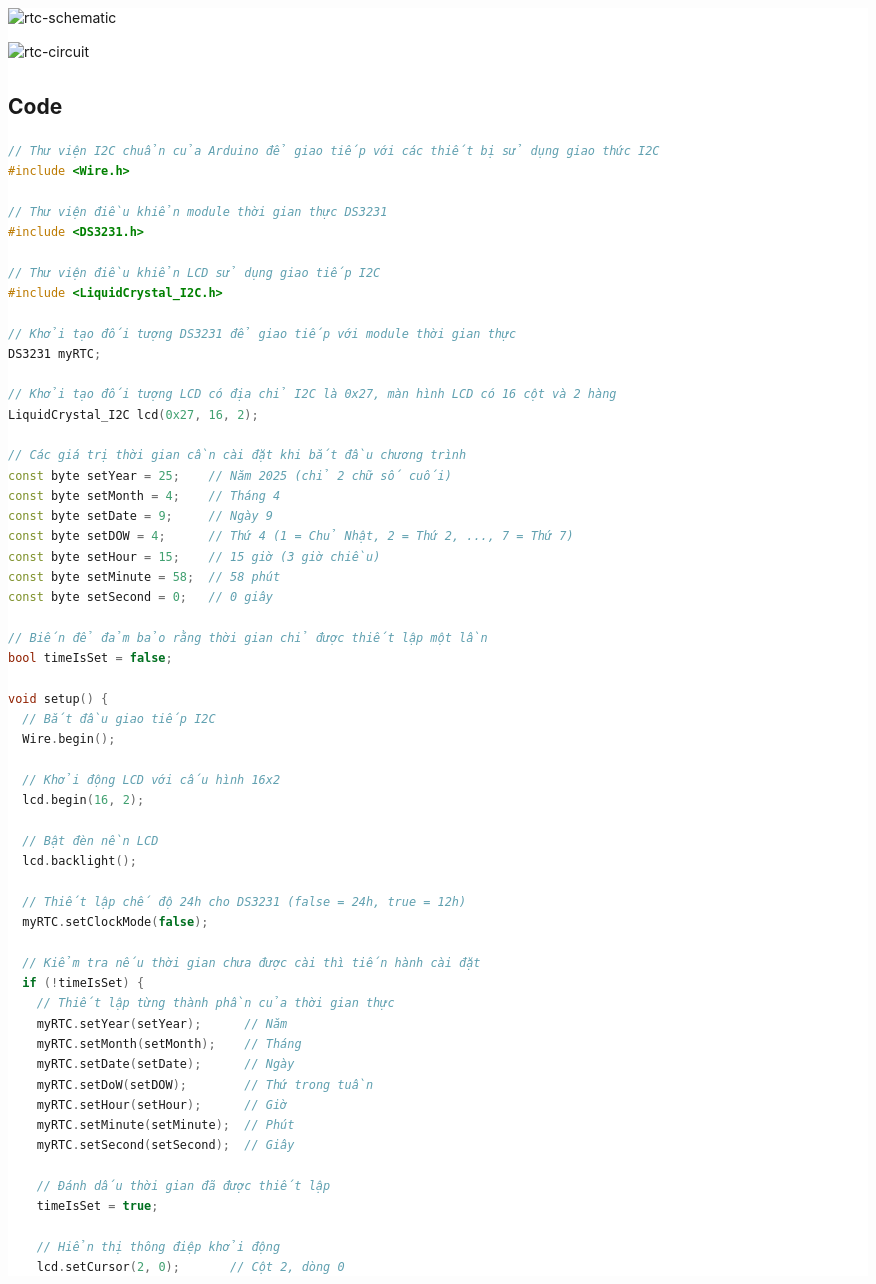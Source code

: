 ![rtc-schematic](https://cdn.chipstack.vn/zerobase2/rtc/rtc-schematic.png)

![rtc-circuit](https://cdn.chipstack.vn/zerobase2/rtc/rtc-circuit.jpg)

## Code

```cpp
// Thư viện I2C chuẩn của Arduino để giao tiếp với các thiết bị sử dụng giao thức I2C
#include <Wire.h>

// Thư viện điều khiển module thời gian thực DS3231
#include <DS3231.h>

// Thư viện điều khiển LCD sử dụng giao tiếp I2C
#include <LiquidCrystal_I2C.h>

// Khởi tạo đối tượng DS3231 để giao tiếp với module thời gian thực
DS3231 myRTC;

// Khởi tạo đối tượng LCD có địa chỉ I2C là 0x27, màn hình LCD có 16 cột và 2 hàng
LiquidCrystal_I2C lcd(0x27, 16, 2);

// Các giá trị thời gian cần cài đặt khi bắt đầu chương trình
const byte setYear = 25;    // Năm 2025 (chỉ 2 chữ số cuối)
const byte setMonth = 4;    // Tháng 4
const byte setDate = 9;     // Ngày 9
const byte setDOW = 4;      // Thứ 4 (1 = Chủ Nhật, 2 = Thứ 2, ..., 7 = Thứ 7)
const byte setHour = 15;    // 15 giờ (3 giờ chiều)
const byte setMinute = 58;  // 58 phút
const byte setSecond = 0;   // 0 giây

// Biến để đảm bảo rằng thời gian chỉ được thiết lập một lần
bool timeIsSet = false;

void setup() {
  // Bắt đầu giao tiếp I2C
  Wire.begin();

  // Khởi động LCD với cấu hình 16x2
  lcd.begin(16, 2);

  // Bật đèn nền LCD
  lcd.backlight();

  // Thiết lập chế độ 24h cho DS3231 (false = 24h, true = 12h)
  myRTC.setClockMode(false);

  // Kiểm tra nếu thời gian chưa được cài thì tiến hành cài đặt
  if (!timeIsSet) {
    // Thiết lập từng thành phần của thời gian thực
    myRTC.setYear(setYear);      // Năm
    myRTC.setMonth(setMonth);    // Tháng
    myRTC.setDate(setDate);      // Ngày
    myRTC.setDoW(setDOW);        // Thứ trong tuần
    myRTC.setHour(setHour);      // Giờ
    myRTC.setMinute(setMinute);  // Phút
    myRTC.setSecond(setSecond);  // Giây

    // Đánh dấu thời gian đã được thiết lập
    timeIsSet = true;

    // Hiển thị thông điệp khởi động
    lcd.setCursor(2, 0);       // Cột 2, dòng 0
```